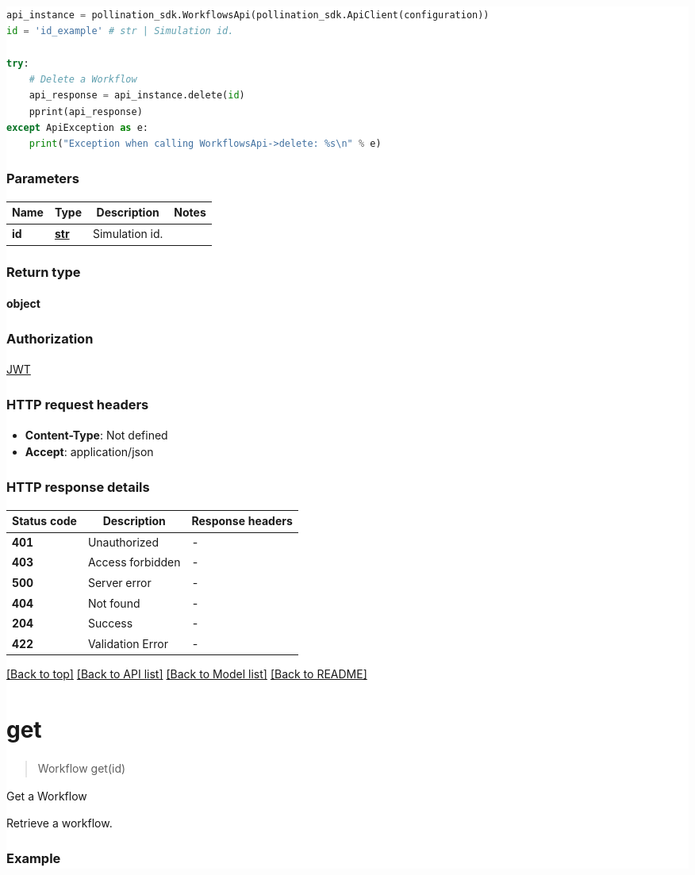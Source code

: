 ```python
api_instance = pollination_sdk.WorkflowsApi(pollination_sdk.ApiClient(configuration))
id = 'id_example' # str | Simulation id.

try:
    # Delete a Workflow
    api_response = api_instance.delete(id)
    pprint(api_response)
except ApiException as e:
    print("Exception when calling WorkflowsApi->delete: %s\n" % e)
```

### Parameters

Name | Type | Description  | Notes
------------- | ------------- | ------------- | -------------
 **id** | [**str**](.md)| Simulation id. | 

### Return type

**object**

### Authorization

[JWT](../README.md#JWT)

### HTTP request headers

 - **Content-Type**: Not defined
 - **Accept**: application/json

### HTTP response details
| Status code | Description | Response headers |
|-------------|-------------|------------------|
**401** | Unauthorized |  -  |
**403** | Access forbidden |  -  |
**500** | Server error |  -  |
**404** | Not found |  -  |
**204** | Success |  -  |
**422** | Validation Error |  -  |

[[Back to top]](#) [[Back to API list]](../README.md#documentation-for-api-endpoints) [[Back to Model list]](../README.md#documentation-for-models) [[Back to README]](../README.md)

# **get**
> Workflow get(id)

Get a Workflow

Retrieve a workflow.

### Example
